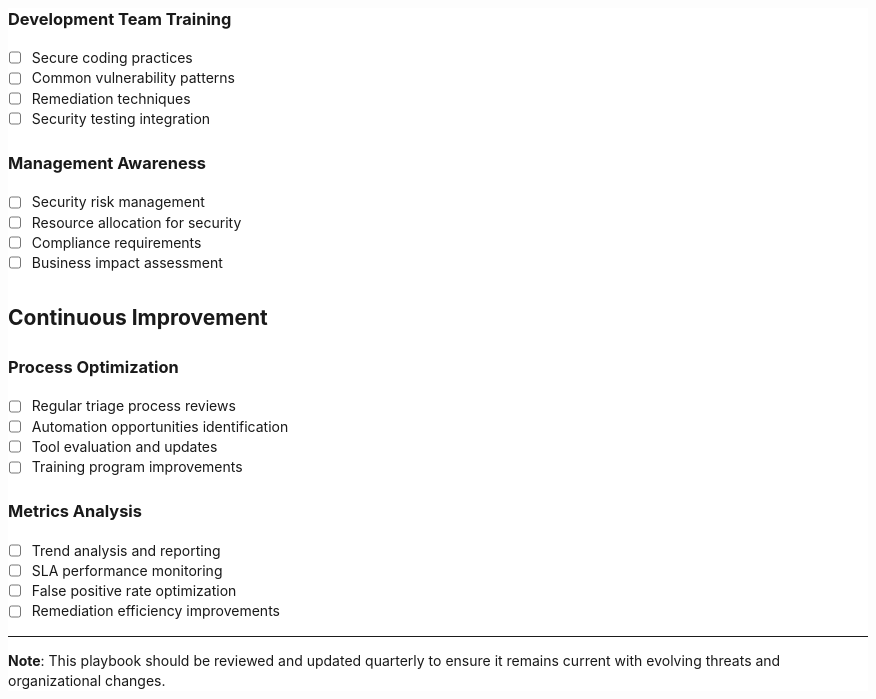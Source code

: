 ### Development Team Training
- [ ] Secure coding practices
- [ ] Common vulnerability patterns
- [ ] Remediation techniques
- [ ] Security testing integration

### Management Awareness
- [ ] Security risk management
- [ ] Resource allocation for security
- [ ] Compliance requirements
- [ ] Business impact assessment

## Continuous Improvement

### Process Optimization
- [ ] Regular triage process reviews
- [ ] Automation opportunities identification
- [ ] Tool evaluation and updates
- [ ] Training program improvements

### Metrics Analysis
- [ ] Trend analysis and reporting
- [ ] SLA performance monitoring
- [ ] False positive rate optimization
- [ ] Remediation efficiency improvements

---

**Note**: This playbook should be reviewed and updated quarterly to ensure it remains current with evolving threats and organizational changes.
